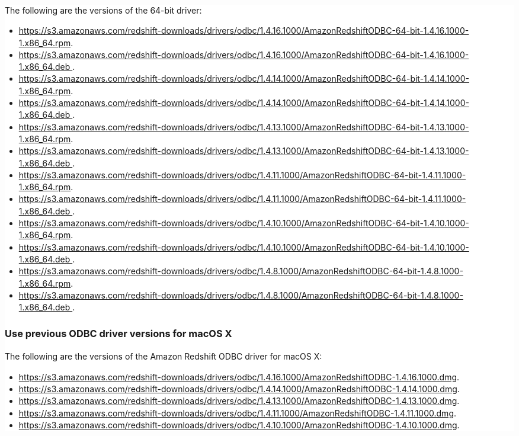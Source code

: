 The following are the versions of the 64\-bit driver: 
+ [https://s3\.amazonaws\.com/redshift\-downloads/drivers/odbc/1\.4\.16\.1000/AmazonRedshiftODBC\-64\-bit\-1\.4\.16\.1000\-1\.x86\_64\.rpm](https://s3.amazonaws.com/redshift-downloads/drivers/odbc/1.4.16.1000/AmazonRedshiftODBC-64-bit-1.4.16.1000-1.x86_64.rpm)\. 
+ [https://s3\.amazonaws\.com/redshift\-downloads/drivers/odbc/1\.4\.16\.1000/AmazonRedshiftODBC\-64\-bit\-1\.4\.16\.1000\-1\.x86\_64\.deb ](https://s3.amazonaws.com/redshift-downloads/drivers/odbc/1.4.16.1000/AmazonRedshiftODBC-64-bit-1.4.16.1000-1.x86_64.deb)\. 
+ [https://s3\.amazonaws\.com/redshift\-downloads/drivers/odbc/1\.4\.14\.1000/AmazonRedshiftODBC\-64\-bit\-1\.4\.14\.1000\-1\.x86\_64\.rpm](https://s3.amazonaws.com/redshift-downloads/drivers/odbc/1.4.14.1000/AmazonRedshiftODBC-64-bit-1.4.14.1000-1.x86_64.rpm)\. 
+ [https://s3\.amazonaws\.com/redshift\-downloads/drivers/odbc/1\.4\.14\.1000/AmazonRedshiftODBC\-64\-bit\-1\.4\.14\.1000\-1\.x86\_64\.deb ](https://s3.amazonaws.com/redshift-downloads/drivers/odbc/1.4.14.1000/AmazonRedshiftODBC-64-bit-1.4.14.1000-1.x86_64.deb)\. 
+ [https://s3\.amazonaws\.com/redshift\-downloads/drivers/odbc/1\.4\.13\.1000/AmazonRedshiftODBC\-64\-bit\-1\.4\.13\.1000\-1\.x86\_64\.rpm](https://s3.amazonaws.com/redshift-downloads/drivers/odbc/1.4.13.1000/AmazonRedshiftODBC-64-bit-1.4.13.1000-1.x86_64.rpm)\. 
+ [https://s3\.amazonaws\.com/redshift\-downloads/drivers/odbc/1\.4\.13\.1000/AmazonRedshiftODBC\-64\-bit\-1\.4\.13\.1000\-1\.x86\_64\.deb ](https://s3.amazonaws.com/redshift-downloads/drivers/odbc/1.4.13.1000/AmazonRedshiftODBC-64-bit-1.4.13.1000-1.x86_64.deb)\. 
+ [https://s3\.amazonaws\.com/redshift\-downloads/drivers/odbc/1\.4\.11\.1000/AmazonRedshiftODBC\-64\-bit\-1\.4\.11\.1000\-1\.x86\_64\.rpm](https://s3.amazonaws.com/redshift-downloads/drivers/odbc/1.4.11.1000/AmazonRedshiftODBC-64-bit-1.4.11.1000-1.x86_64.rpm)\. 
+ [https://s3\.amazonaws\.com/redshift\-downloads/drivers/odbc/1\.4\.11\.1000/AmazonRedshiftODBC\-64\-bit\-1\.4\.11\.1000\-1\.x86\_64\.deb ](https://s3.amazonaws.com/redshift-downloads/drivers/odbc/1.4.11.1000/AmazonRedshiftODBC-64-bit-1.4.11.1000-1.x86_64.deb)\. 
+ [https://s3\.amazonaws\.com/redshift\-downloads/drivers/odbc/1\.4\.10\.1000/AmazonRedshiftODBC\-64\-bit\-1\.4\.10\.1000\-1\.x86\_64\.rpm](https://s3.amazonaws.com/redshift-downloads/drivers/odbc/1.4.10.1000/AmazonRedshiftODBC-64-bit-1.4.10.1000-1.x86_64.rpm)\. 
+ [https://s3\.amazonaws\.com/redshift\-downloads/drivers/odbc/1\.4\.10\.1000/AmazonRedshiftODBC\-64\-bit\-1\.4\.10\.1000\-1\.x86\_64\.deb ](https://s3.amazonaws.com/redshift-downloads/drivers/odbc/1.4.10.1000/AmazonRedshiftODBC-64-bit-1.4.10.1000-1.x86_64.deb)\. 
+ [https://s3\.amazonaws\.com/redshift\-downloads/drivers/odbc/1\.4\.8\.1000/AmazonRedshiftODBC\-64\-bit\-1\.4\.8\.1000\-1\.x86\_64\.rpm](https://s3.amazonaws.com/redshift-downloads/drivers/odbc/1.4.8.1000/AmazonRedshiftODBC-64-bit-1.4.8.1000-1.x86_64.rpm)\. 
+ [https://s3\.amazonaws\.com/redshift\-downloads/drivers/odbc/1\.4\.8\.1000/AmazonRedshiftODBC\-64\-bit\-1\.4\.8\.1000\-1\.x86\_64\.deb ](https://s3.amazonaws.com/redshift-downloads/drivers/odbc/1.4.8.1000/AmazonRedshiftODBC-64-bit-1.4.8.1000-1.x86_64.deb)\. 

### Use previous ODBC driver versions for macOS X<a name="odbc-previous-versions-mac"></a>

The following are the versions of the Amazon Redshift ODBC driver for macOS X: 
+ [https://s3\.amazonaws\.com/redshift\-downloads/drivers/odbc/1\.4\.16\.1000/AmazonRedshiftODBC\-1\.4\.16\.1000\.dmg](https://s3.amazonaws.com/redshift-downloads/drivers/odbc/1.4.16.1000/AmazonRedshiftODBC-1.4.16.1000.dmg)\. 
+ [https://s3\.amazonaws\.com/redshift\-downloads/drivers/odbc/1\.4\.14\.1000/AmazonRedshiftODBC\-1\.4\.14\.1000\.dmg](https://s3.amazonaws.com/redshift-downloads/drivers/odbc/1.4.14.1000/AmazonRedshiftODBC-1.4.14.1000.dmg)\. 
+ [https://s3\.amazonaws\.com/redshift\-downloads/drivers/odbc/1\.4\.13\.1000/AmazonRedshiftODBC\-1\.4\.13\.1000\.dmg](https://s3.amazonaws.com/redshift-downloads/drivers/odbc/1.4.13.1000/AmazonRedshiftODBC-1.4.13.1000.dmg)\. 
+ [https://s3\.amazonaws\.com/redshift\-downloads/drivers/odbc/1\.4\.11\.1000/AmazonRedshiftODBC\-1\.4\.11\.1000\.dmg](https://s3.amazonaws.com/redshift-downloads/drivers/odbc/1.4.11.1000/AmazonRedshiftODBC-1.4.11.1000.dmg)\. 
+ [https://s3\.amazonaws\.com/redshift\-downloads/drivers/odbc/1\.4\.10\.1000/AmazonRedshiftODBC\-1\.4\.10\.1000\.dmg](https://s3.amazonaws.com/redshift-downloads/drivers/odbc/1.4.10.1000/AmazonRedshiftODBC-1.4.10.1000.dmg)\. 
